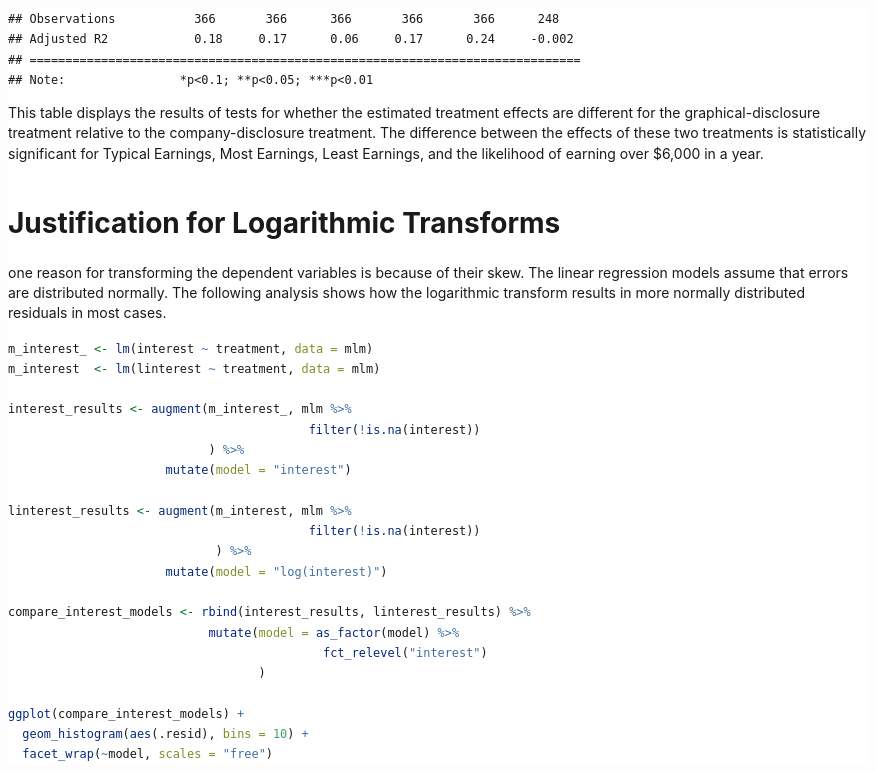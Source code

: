     ## Observations           366       366      366       366       366      248   
    ## Adjusted R2            0.18     0.17      0.06     0.17      0.24     -0.002 
    ## =============================================================================
    ## Note:                *p<0.1; **p<0.05; ***p<0.01

This table displays the results of tests for whether the estimated
treatment effects are different for the graphical-disclosure treatment
relative to the company-disclosure treatment. The difference between the
effects of these two treatments is statistically significant for Typical
Earnings, Most Earnings, Least Earnings, and the likelihood of earning
over $6,000 in a year.

# Justification for Logarithmic Transforms

one reason for transforming the dependent variables is because of their
skew. The linear regression models assume that errors are distributed
normally. The following analysis shows how the logarithmic transform
results in more normally distributed residuals in most cases.

``` r
m_interest_ <- lm(interest ~ treatment, data = mlm)
m_interest  <- lm(linterest ~ treatment, data = mlm)

interest_results <- augment(m_interest_, mlm %>% 
                                          filter(!is.na(interest))
                            ) %>%
                      mutate(model = "interest")

linterest_results <- augment(m_interest, mlm %>% 
                                          filter(!is.na(interest))
                             ) %>%
                      mutate(model = "log(interest)")

compare_interest_models <- rbind(interest_results, linterest_results) %>%
                            mutate(model = as_factor(model) %>% 
                                            fct_relevel("interest")
                                   )

ggplot(compare_interest_models) +
  geom_histogram(aes(.resid), bins = 10) +
  facet_wrap(~model, scales = "free")
```
